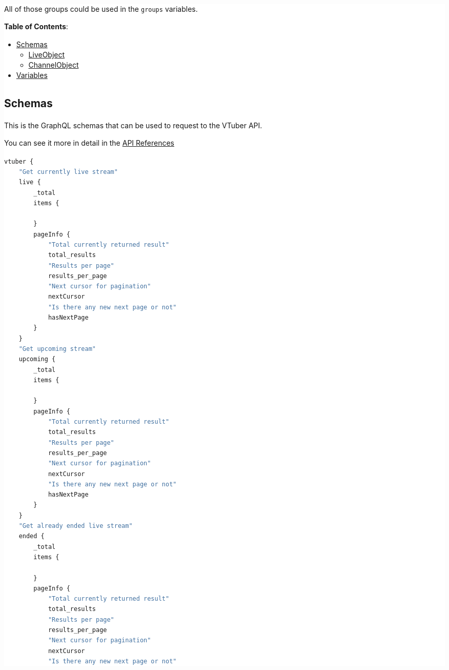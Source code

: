 All of those groups could be used in the `groups` variables.

**Table of Contents**:
- [Schemas](#schemas)
  - [LiveObject](#liveobject)
  - [ChannelObject](#channelobject)
- [Variables](#variables)

## Schemas

This is the GraphQL schemas that can be used to request to the VTuber API.

You can see it more in detail in the [API References](https://api.ihateani.me/v2/gql-docs/api-references)

```graphql
vtuber {
    "Get currently live stream"
    live {
        _total
        items {

        }
        pageInfo {
            "Total currently returned result"
            total_results
            "Results per page"
            results_per_page
            "Next cursor for pagination"
            nextCursor
            "Is there any new next page or not"
            hasNextPage
        }
    }
    "Get upcoming stream"
    upcoming {
        _total
        items {

        }
        pageInfo {
            "Total currently returned result"
            total_results
            "Results per page"
            results_per_page
            "Next cursor for pagination"
            nextCursor
            "Is there any new next page or not"
            hasNextPage
        }
    }
    "Get already ended live stream"
    ended {
        _total
        items {

        }
        pageInfo {
            "Total currently returned result"
            total_results
            "Results per page"
            results_per_page
            "Next cursor for pagination"
            nextCursor
            "Is there any new next page or not"
```